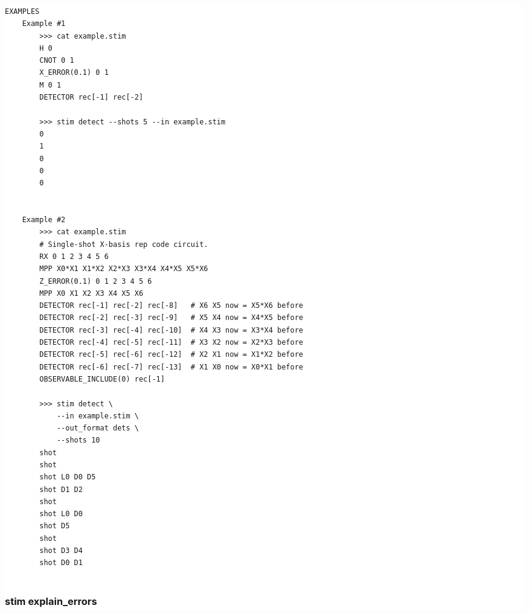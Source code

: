 ```
EXAMPLES
    Example #1
        >>> cat example.stim
        H 0
        CNOT 0 1
        X_ERROR(0.1) 0 1
        M 0 1
        DETECTOR rec[-1] rec[-2]
        
        >>> stim detect --shots 5 --in example.stim
        0
        1
        0
        0
        0
        

    Example #2
        >>> cat example.stim
        # Single-shot X-basis rep code circuit.
        RX 0 1 2 3 4 5 6
        MPP X0*X1 X1*X2 X2*X3 X3*X4 X4*X5 X5*X6
        Z_ERROR(0.1) 0 1 2 3 4 5 6
        MPP X0 X1 X2 X3 X4 X5 X6
        DETECTOR rec[-1] rec[-2] rec[-8]   # X6 X5 now = X5*X6 before
        DETECTOR rec[-2] rec[-3] rec[-9]   # X5 X4 now = X4*X5 before
        DETECTOR rec[-3] rec[-4] rec[-10]  # X4 X3 now = X3*X4 before
        DETECTOR rec[-4] rec[-5] rec[-11]  # X3 X2 now = X2*X3 before
        DETECTOR rec[-5] rec[-6] rec[-12]  # X2 X1 now = X1*X2 before
        DETECTOR rec[-6] rec[-7] rec[-13]  # X1 X0 now = X0*X1 before
        OBSERVABLE_INCLUDE(0) rec[-1]
        
        >>> stim detect \
            --in example.stim \
            --out_format dets \
            --shots 10
        shot
        shot
        shot L0 D0 D5
        shot D1 D2
        shot
        shot L0 D0
        shot D5
        shot
        shot D3 D4
        shot D0 D1
        
```

<a name="explain_errors"></a>
### stim explain_errors

